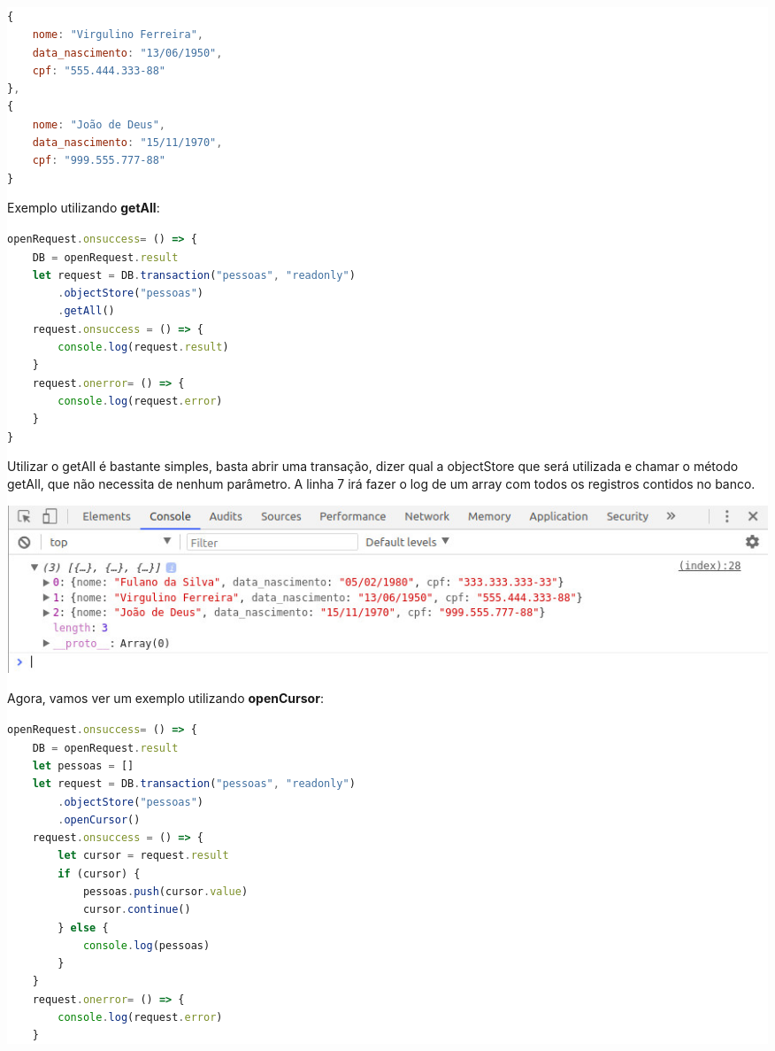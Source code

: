 ```js
{
    nome: "Virgulino Ferreira",
    data_nascimento: "13/06/1950",
    cpf: "555.444.333-88"
},
{
    nome: "João de Deus",
    data_nascimento: "15/11/1970",
    cpf: "999.555.777-88"
}
```

Exemplo utilizando **getAll**:

```js
openRequest.onsuccess= () => {
    DB = openRequest.result
    let request = DB.transaction("pessoas", "readonly")
        .objectStore("pessoas")
        .getAll()
    request.onsuccess = () => {
        console.log(request.result)
    }
    request.onerror= () => {
        console.log(request.error)
    }
}
```

Utilizar o getAll é bastante simples, basta abrir uma transação, dizer qual a objectStore que será utilizada e chamar o método getAll, que não necessita de nenhum parâmetro. A linha 7 irá fazer o log de um array com todos os registros contidos no banco.

![Ferramentas do desenvovedor - Chrome](images/2018-01-11-indexeddb05.jpg)

Agora, vamos ver um exemplo utilizando **openCursor**:

```js
openRequest.onsuccess= () => {
    DB = openRequest.result
    let pessoas = []
    let request = DB.transaction("pessoas", "readonly")
        .objectStore("pessoas")
        .openCursor()
    request.onsuccess = () => {
        let cursor = request.result
        if (cursor) {
            pessoas.push(cursor.value)
            cursor.continue()
        } else {
            console.log(pessoas)
        }
    }
    request.onerror= () => {
        console.log(request.error)
    }
```